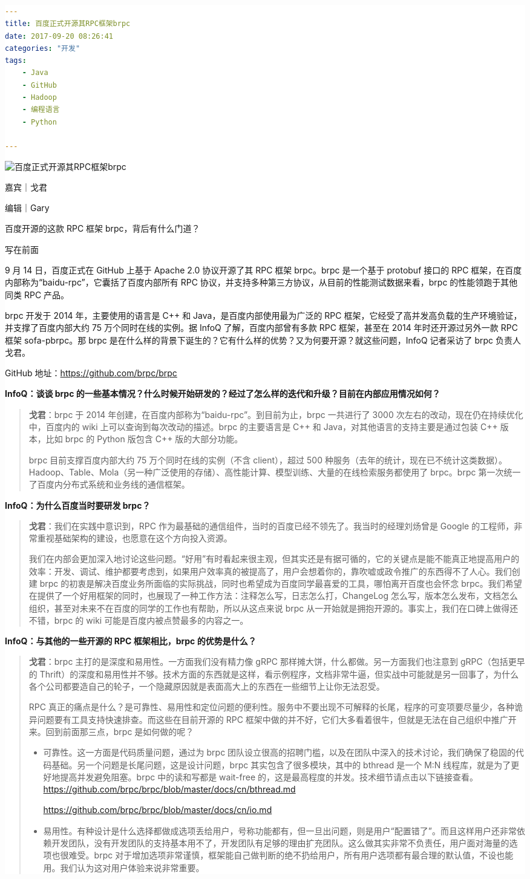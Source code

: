 ```yaml
---
title: 百度正式开源其RPC框架brpc
date: 2017-09-20 08:26:41
categories: "开发"
tags:
	- Java
	- GitHub
	- Hadoop
	- 编程语言
	- Python

---
```


![百度正式开源其RPC框架brpc][RPC_brpc]

嘉宾｜戈君

编辑｜Gary

百度开源的这款 RPC 框架 brpc，背后有什么门道？

写在前面

9 月 14 日，百度正式在 GitHub 上基于 Apache 2.0 协议开源了其 RPC 框架 brpc。brpc 是一个基于 protobuf 接口的 RPC 框架，在百度内部称为“baidu-rpc”，它囊括了百度内部所有 RPC 协议，并支持多种第三方协议，从目前的性能测试数据来看，brpc 的性能领跑于其他同类 RPC 产品。

brpc 开发于 2014 年，主要使用的语言是 C++ 和 Java，是百度内部使用最为广泛的 RPC 框架，它经受了高并发高负载的生产环境验证，并支撑了百度内部大约 75 万个同时在线的实例。据 InfoQ 了解，百度内部曾有多款 RPC 框架，甚至在 2014 年时还开源过另外一款 RPC 框架 sofa-pbrpc。那 brpc 是在什么样的背景下诞生的？它有什么样的优势？又为何要开源？就这些问题，InfoQ 记者采访了 brpc 负责人戈君。

GitHub 地址：https://github.com/brpc/brpc

**InfoQ：谈谈 brpc 的一些基本情况？什么时候开始研发的？经过了怎么样的迭代和升级？目前在内部应用情况如何？**

> **戈君**：brpc 于 2014 年创建，在百度内部称为“baidu-rpc”。到目前为止，brpc 一共进行了 3000 次左右的改动，现在仍在持续优化中，百度内的 wiki 上可以查询到每次改动的描述。brpc 的主要语言是 C++ 和 Java，对其他语言的支持主要是通过包装 C++ 版本，比如 brpc 的 Python 版包含 C++ 版的大部分功能。
> 
> brpc 目前支撑百度内部大约 75 万个同时在线的实例（不含 client），超过 500 种服务（去年的统计，现在已不统计这类数据）。Hadoop、Table、Mola（另一种广泛使用的存储）、高性能计算、模型训练、大量的在线检索服务都使用了 brpc。brpc 第一次统一了百度内分布式系统和业务线的通信框架。

**InfoQ：为什么百度当时要研发 brpc？**

> **戈君**：我们在实践中意识到，RPC 作为最基础的通信组件，当时的百度已经不领先了。我当时的经理刘炀曾是 Google 的工程师，非常重视基础架构的建设，也愿意在这个方向投入资源。
> 
> 我们在内部会更加深入地讨论这些问题。“好用”有时看起来很主观，但其实还是有据可循的，它的关键点是能不能真正地提高用户的效率：开发、调试、维护都要考虑到，如果用户效率真的被提高了，用户会想着你的，靠吹嘘或政令推广的东西得不了人心。我们创建 brpc 的初衷是解决百度业务所面临的实际挑战，同时也希望成为百度同学最喜爱的工具，哪怕离开百度也会怀念 brpc。我们希望在提供了一个好用框架的同时，也展现了一种工作方法：注释怎么写，日志怎么打，ChangeLog 怎么写，版本怎么发布，文档怎么组织，甚至对未来不在百度的同学的工作也有帮助，所以从这点来说 brpc 从一开始就是拥抱开源的。事实上，我们在口碑上做得还不错，brpc 的 wiki 可能是百度内被点赞最多的内容之一。

**InfoQ：与其他的一些开源的 RPC 框架相比，brpc 的优势是什么？**

> **戈君**：brpc 主打的是深度和易用性。一方面我们没有精力像 gRPC 那样摊大饼，什么都做。另一方面我们也注意到 gRPC（包括更早的 Thrift）的深度和易用性并不够。技术方面的东西就是这样，看示例程序，文档非常牛逼，但实战中可能就是另一回事了，为什么各个公司都要造自己的轮子，一个隐藏原因就是表面高大上的东西在一些细节上让你无法忍受。
> 
> RPC 真正的痛点是什么？是可靠性、易用性和定位问题的便利性。服务中不要出现不可解释的长尾，程序的可变项要尽量少，各种诡异问题要有工具支持快速排查。而这些在目前开源的 RPC 框架中做的并不好，它们大多看着很牛，但就是无法在自己组织中推广开来。回到前面那三点，brpc 是如何做的呢？
> 
>  *  可靠性。这一方面是代码质量问题，通过为 brpc 团队设立很高的招聘门槛，以及在团队中深入的技术讨论，我们确保了稳固的代码基础。另一个问题是长尾问题，这是设计问题，brpc 其实包含了很多模块，其中的 bthread 是一个 M:N 线程库，就是为了更好地提高并发避免阻塞。brpc 中的读和写都是 wait-free 的，这是最高程度的并发。技术细节请点击以下链接查看。https://github.com/brpc/brpc/blob/master/docs/cn/bthread.md
>     
>     https://github.com/brpc/brpc/blob/master/docs/cn/io.md
>  *  易用性。有种设计是什么选择都做成选项丢给用户，号称功能都有，但一旦出问题，则是用户“配置错了”。而且这样用户还非常依赖开发团队，没有开发团队的支持基本用不了，开发团队有足够的理由扩充团队。这么做其实非常不负责任，用户面对海量的选项也很难受。brpc 对于增加选项非常谨慎，框架能自己做判断的绝不扔给用户，所有用户选项都有最合理的默认值，不设也能用。我们认为这对用户体验来说非常重要。

[RPC_brpc]: /pro/os/crawler/BIAV-RUZV-7F2M.jpg
[RPC_brpc 1]: /pro/os/crawler/7RBB-JMQQ-BJBM.jpg